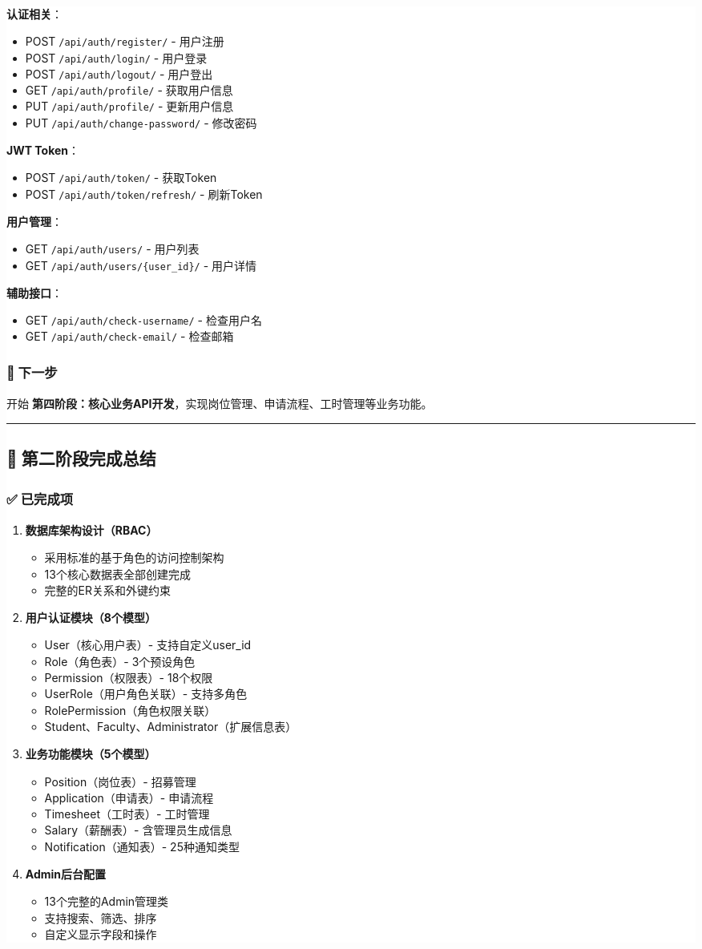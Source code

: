 **认证相关**：
- POST `/api/auth/register/` - 用户注册
- POST `/api/auth/login/` - 用户登录
- POST `/api/auth/logout/` - 用户登出
- GET `/api/auth/profile/` - 获取用户信息
- PUT `/api/auth/profile/` - 更新用户信息
- PUT `/api/auth/change-password/` - 修改密码

**JWT Token**：
- POST `/api/auth/token/` - 获取Token
- POST `/api/auth/token/refresh/` - 刷新Token

**用户管理**：
- GET `/api/auth/users/` - 用户列表
- GET `/api/auth/users/{user_id}/` - 用户详情

**辅助接口**：
- GET `/api/auth/check-username/` - 检查用户名
- GET `/api/auth/check-email/` - 检查邮箱

### 🎯 下一步

开始 **第四阶段：核心业务API开发**，实现岗位管理、申请流程、工时管理等业务功能。

---

## 📝 第二阶段完成总结

### ✅ 已完成项

1. **数据库架构设计（RBAC）**
   - 采用标准的基于角色的访问控制架构
   - 13个核心数据表全部创建完成
   - 完整的ER关系和外键约束

2. **用户认证模块（8个模型）**
   - User（核心用户表）- 支持自定义user_id
   - Role（角色表）- 3个预设角色
   - Permission（权限表）- 18个权限
   - UserRole（用户角色关联）- 支持多角色
   - RolePermission（角色权限关联）
   - Student、Faculty、Administrator（扩展信息表）

3. **业务功能模块（5个模型）**
   - Position（岗位表）- 招募管理
   - Application（申请表）- 申请流程
   - Timesheet（工时表）- 工时管理
   - Salary（薪酬表）- 含管理员生成信息
   - Notification（通知表）- 25种通知类型

4. **Admin后台配置**
   - 13个完整的Admin管理类
   - 支持搜索、筛选、排序
   - 自定义显示字段和操作
